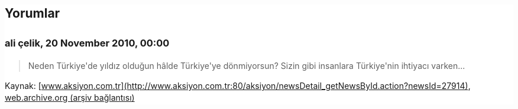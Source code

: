  </div>
 <div>
 </div>
 <div>
 </div>
</div>


## Yorumlar

### ali çelik, 20 November 2010, 00:00
> Neden Türkiye'de yıldız olduğun hâlde Türkiye'ye dönmiyorsun? Sizin gibi insanlara Türkiye'nin ihtiyacı varken...

Kaynak: [www.aksiyon.com.tr](http://www.aksiyon.com.tr:80/aksiyon/newsDetail_getNewsById.action?newsId=27914), [web.archive.org (arşiv bağlantısı)](http://web.archive.org/web/20140108103706/http://www.aksiyon.com.tr:80/aksiyon/newsDetail_getNewsById.action?newsId=27914)
